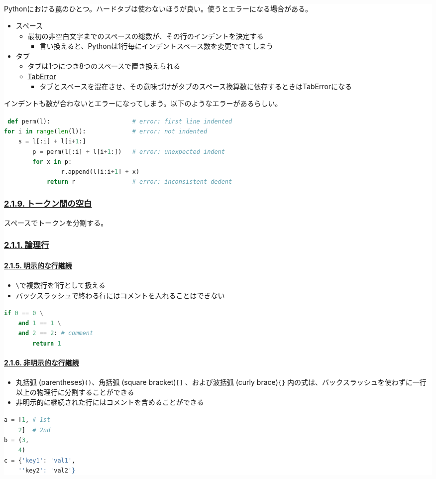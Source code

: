 Pythonにおける罠のひとつ。ハードタブは使わないほうが良い。使うとエラーになる場合がある。

* スペース
    * 最初の非空白文字までのスペースの総数が、その行のインデントを決定する
        * 言い換えると、Pythonは1行毎にインデントスペース数を変更できてしまう
* タブ
    * タブは1つにつき8つのスペースで置き換えられる
    * [TabError](http://docs.python.jp/3/library/exceptions.html#TabError)
        * タブとスペースを混在させ、その意味づけがタブのスペース換算数に依存するときはTabErrorになる

インデントも数が合わないとエラーになってしまう。以下のようなエラーがあるらしい。

```python
 def perm(l):                       # error: first line indented
for i in range(len(l)):             # error: not indented
    s = l[:i] + l[i+1:]
        p = perm(l[:i] + l[i+1:])   # error: unexpected indent
        for x in p:
                r.append(l[i:i+1] + x)
            return r                # error: inconsistent dedent
```

### [2.1.9. トークン間の空白](https://docs.python.jp/3/reference/lexical_analysis.html#whitespace-between-tokens)

スペースでトークンを分割する。

### [2.1.1. 論理行](https://docs.python.jp/3/reference/lexical_analysis.html#logical-lines)

#### [2.1.5. 明示的な行継続](https://docs.python.jp/3/reference/lexical_analysis.html#explicit-line-joining)

* `\`で複数行を1行として扱える
* バックスラッシュで終わる行にはコメントを入れることはできない

```python
if 0 == 0 \
    and 1 == 1 \
    and 2 == 2: # comment
        return 1
```

#### [2.1.6. 非明示的な行継続](https://docs.python.jp/3/reference/lexical_analysis.html#implicit-line-joining)

* 丸括弧 (parentheses)`()`、角括弧 (square bracket)`[]` 、および波括弧 (curly brace)`{}` 内の式は、バックスラッシュを使わずに一行以上の物理行に分割することができる
* 非明示的に継続された行にはコメントを含めることができる

```python
a = [1, # 1st
    2]  # 2nd
b = (3,
    4)
c = {'key1': 'val1',
    ''key2': 'val2'}
```

